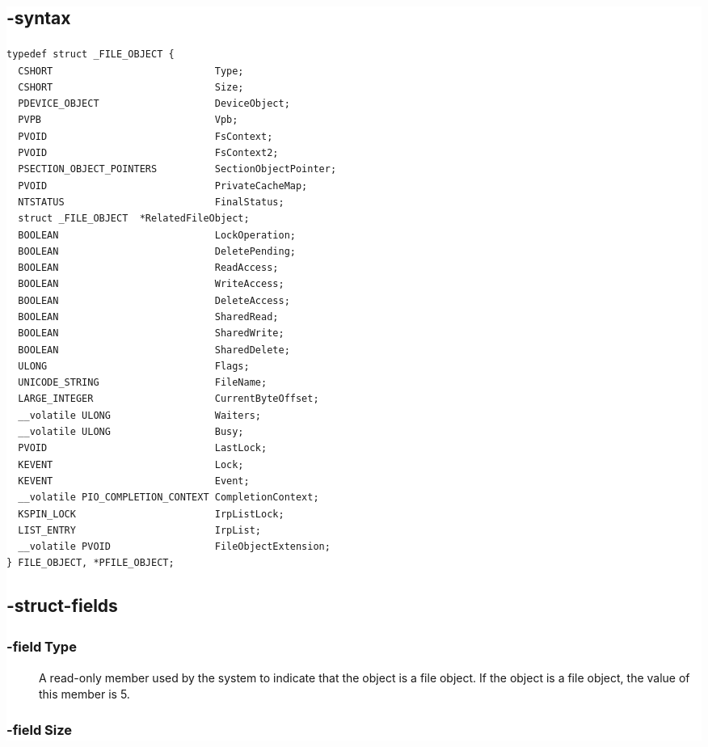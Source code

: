 
## -syntax

````
typedef struct _FILE_OBJECT {
  CSHORT                            Type;
  CSHORT                            Size;
  PDEVICE_OBJECT                    DeviceObject;
  PVPB                              Vpb;
  PVOID                             FsContext;
  PVOID                             FsContext2;
  PSECTION_OBJECT_POINTERS          SectionObjectPointer;
  PVOID                             PrivateCacheMap;
  NTSTATUS                          FinalStatus;
  struct _FILE_OBJECT  *RelatedFileObject;
  BOOLEAN                           LockOperation;
  BOOLEAN                           DeletePending;
  BOOLEAN                           ReadAccess;
  BOOLEAN                           WriteAccess;
  BOOLEAN                           DeleteAccess;
  BOOLEAN                           SharedRead;
  BOOLEAN                           SharedWrite;
  BOOLEAN                           SharedDelete;
  ULONG                             Flags;
  UNICODE_STRING                    FileName;
  LARGE_INTEGER                     CurrentByteOffset;
  __volatile ULONG                  Waiters;
  __volatile ULONG                  Busy;
  PVOID                             LastLock;
  KEVENT                            Lock;
  KEVENT                            Event;
  __volatile PIO_COMPLETION_CONTEXT CompletionContext;
  KSPIN_LOCK                        IrpListLock;
  LIST_ENTRY                        IrpList;
  __volatile PVOID                  FileObjectExtension;
} FILE_OBJECT, *PFILE_OBJECT;
````


## -struct-fields
<dl>

### -field <b>Type</b>

<dd>
<p>A read-only member used by the system to indicate that the object is a file object. If the object is a file object, the value of this member is 5.</p>
</dd>

### -field <b>Size</b>
